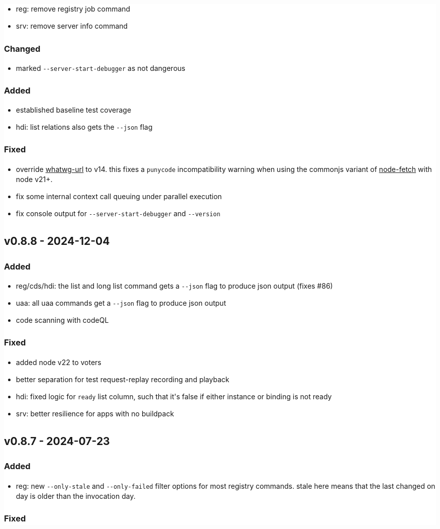 - reg: remove registry job command

- srv: remove server info command

### Changed

- marked `--server-start-debugger` as not dangerous

### Added

- established baseline test coverage

- hdi: list relations also gets the `--json` flag

### Fixed

- override [whatwg-url](https://www.npmjs.com/package/whatwg-url) to v14. this fixes a `punycode` incompatibility
  warning when using the commonjs variant of [node-fetch](https://www.npmjs.com/package/node-fetch) with node v21+.

- fix some internal context call queuing under parallel execution

- fix console output for `--server-start-debugger` and `--version`

## v0.8.8 - 2024-12-04

### Added

- reg/cds/hdi: the list and long list command gets a `--json` flag to produce json output (fixes #86)

- uaa: all uaa commands get a `--json` flag to produce json output

- code scanning with codeQL

### Fixed

- added node v22 to voters

- better separation for test request-replay recording and playback

- hdi: fixed logic for `ready` list column, such that it's false if either instance or binding is not ready

- srv: better resilience for apps with no buildpack

## v0.8.7 - 2024-07-23

### Added

- reg: new `--only-stale` and `--only-failed` filter options for most registry commands.
  stale here means that the last changed on day is older than the invocation day.

### Fixed
